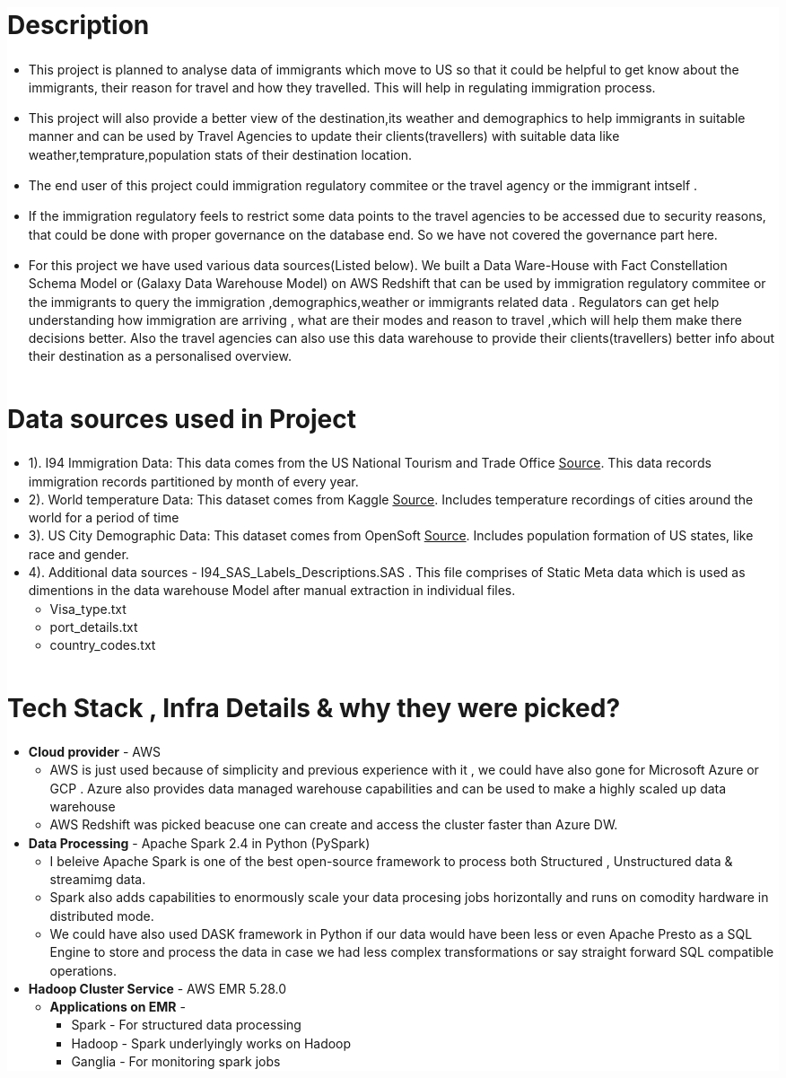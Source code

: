# Description
- This project is planned to analyse data of immigrants which move to US so that it could be helpful to get know about the immigrants, their reason for travel and how they travelled. This will help in regulating immigration process.

- This project will also provide a better view of the destination,its weather and demographics to help immigrants in suitable manner and can be used by Travel Agencies to update their clients(travellers) with suitable data like weather,temprature,population stats of their destination location.

- The end user of this project could immigration regulatory commitee or the  travel agency or the immigrant intself .

- If the immigration regulatory feels to restrict some data points to the travel agencies to be accessed  due to security reasons, that could be done with proper governance on the database end. So we have not covered the governance part here.

- For this project we have used various data sources(Listed below). We built a  Data Ware-House with Fact Constellation Schema Model or (Galaxy Data Warehouse Model) on AWS Redshift that can be used  by immigration regulatory commitee or the immigrants to query the immigration ,demographics,weather or immigrants related data . Regulators can get help understanding how immigration are arriving , what are their modes and reason to travel ,which will help them make there decisions better.
Also the travel agencies can also use this data warehouse to provide their clients(travellers) better info about their destination as a  personalised overview.


# Data sources used in Project
- 1). I94 Immigration Data: This data comes from the US National Tourism and Trade Office [Source](https://travel.trade.gov/research/reports/i94/historical/2016.html). This data records immigration records partitioned by month of every year.
- 2). World temperature Data: This dataset comes from Kaggle [Source](https://www.kaggle.com/berkeleyearth/climate-change-earth-surface-temperature-data). Includes temperature recordings of cities around the world for a period of time
- 3). US City Demographic Data: This dataset comes from OpenSoft [Source](https://public.opendatasoft.com/explore/dataset/us-cities-demographics/export/). Includes population formation of US states, like race and gender.
- 4). Additional data sources - I94_SAS_Labels_Descriptions.SAS . This  file comprises of Static Meta data which is used as dimentions in the data warehouse Model after manual extraction in individual files.
    - Visa_type.txt
    - port_details.txt
    - country_codes.txt


# Tech Stack , Infra Details & why they were picked?
- **Cloud provider** - AWS
    - AWS is just used because of simplicity and previous experience with it , we could have also gone for Microsoft Azure or GCP . Azure also provides data managed warehouse capabilities and can be used to make a highly scaled up data warehouse
    - AWS Redshift was picked beacuse one can create and access the cluster faster than Azure DW.
- **Data Processing** - Apache Spark 2.4 in Python (PySpark)
    - I beleive Apache Spark is  one of the best open-source framework to process both Structured , Unstructured data & streamimg data.
    - Spark also adds capabilities to enormously scale your data procesing jobs horizontally and runs on comodity hardware in distributed mode.
    - We could have also used DASK framework in Python if our data would have been less or even Apache Presto as a SQL Engine to store and process the data in case we had less complex transformations or say straight forward SQL compatible operations.
- **Hadoop Cluster Service** - AWS EMR 5.28.0
    - **Applications on EMR** -
        - Spark - For structured data processing
        - Hadoop - Spark underlyingly works on Hadoop
        - Ganglia - For monitoring spark jobs